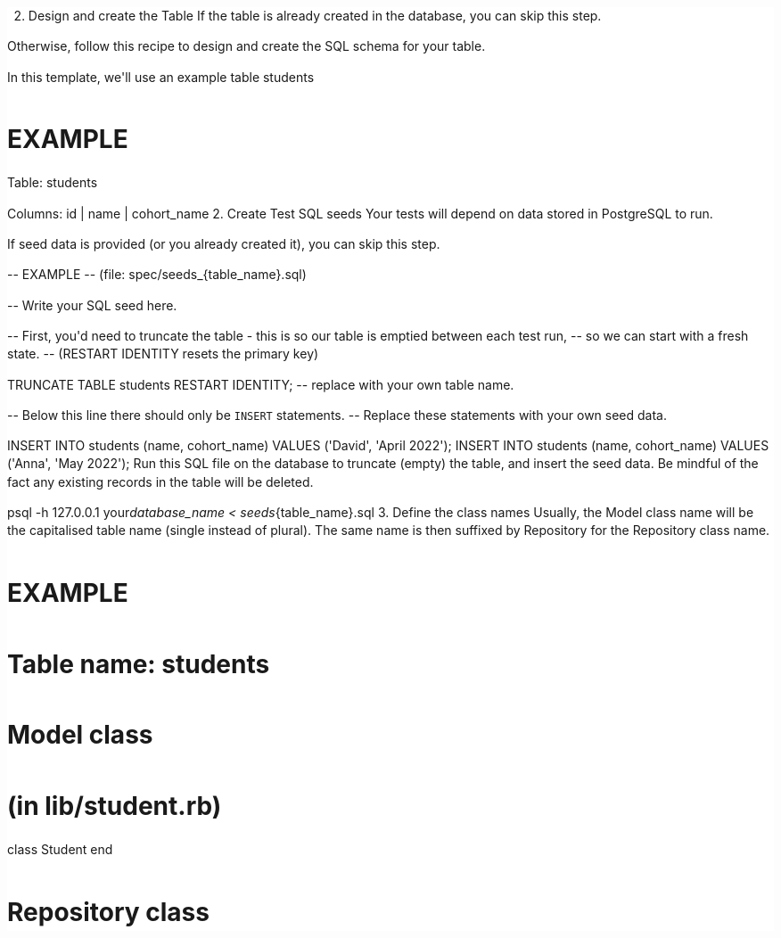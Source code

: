 2. Design and create the Table
If the table is already created in the database, you can skip this step.

Otherwise, follow this recipe to design and create the SQL schema for your table.

In this template, we'll use an example table students

# EXAMPLE

Table: students

Columns:
id | name | cohort_name 2. Create Test SQL seeds
Your tests will depend on data stored in PostgreSQL to run.

If seed data is provided (or you already created it), you can skip this step.

-- EXAMPLE
-- (file: spec/seeds\_{table_name}.sql)

-- Write your SQL seed here.

-- First, you'd need to truncate the table - this is so our table is emptied between each test run,
-- so we can start with a fresh state.
-- (RESTART IDENTITY resets the primary key)

TRUNCATE TABLE students RESTART IDENTITY; -- replace with your own table name.

-- Below this line there should only be `INSERT` statements.
-- Replace these statements with your own seed data.

INSERT INTO students (name, cohort_name) VALUES ('David', 'April 2022');
INSERT INTO students (name, cohort_name) VALUES ('Anna', 'May 2022');
Run this SQL file on the database to truncate (empty) the table, and insert the seed data. Be mindful of the fact any existing records in the table will be deleted.

psql -h 127.0.0.1 your*database_name < seeds*{table_name}.sql 3. Define the class names
Usually, the Model class name will be the capitalised table name (single instead of plural). The same name is then suffixed by Repository for the Repository class name.

# EXAMPLE

# Table name: students

# Model class

# (in lib/student.rb)

class Student
end

# Repository class
